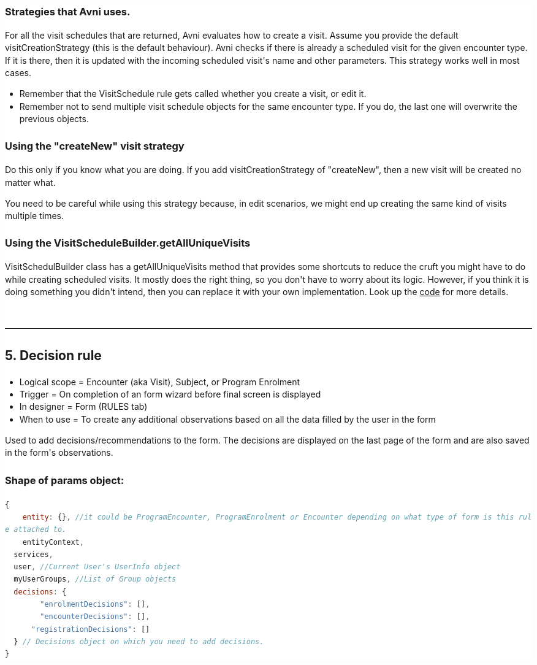 
### Strategies that Avni uses.

For all the visit schedules that are returned, Avni evaluates how to create a visit. Assume you provide the default visitCreationStrategy (this is the default behaviour). Avni checks if there is already a scheduled visit for the given encounter type. If it is there, then it is updated with the incoming scheduled visit's name and other parameters. This strategy works well in most cases. 

- Remember that the VisitSchedule rule gets called whether you create a visit, or edit it. 
- Remember not to send multiple visit schedule objects for the same encounter type. If you do, the last one will overwrite the previous objects. 

### Using the "createNew" visit strategy

Do this only if you know what you are doing. If you add visitCreationStrategy of "createNew", then a new visit will be created no matter what. 

You need to be careful while using this strategy because, in edit scenarios, we might end up creating the same kind of visits multiple times. 

### Using the VisitScheduleBuilder.getAllUniqueVisits

VisitSchedulBuilder class has a getAllUniqueVisits method that provides some shortcuts to reduce the cruft you might have to do while creating scheduled visits. It mostly does the right thing, so you don't have to worry about its logic. However, if you think it is doing something you didn't intend, then you can replace it with your own implementation. Look up the [code](https://github.com/avniproject/rules-config/blob/master/src/rules/builder/VisitScheduleBuilder.js) for more details. 

<br/><hr/>

## 5. Decision rule

- Logical scope = Encounter (aka Visit), Subject, or Program Enrolment
- Trigger = On completion of an form wizard before final screen is displayed
- In designer = Form (RULES tab)
- When to use = To create any additional observations based on all the data filled by the user in the form

Used to add decisions/recommendations to the form. The decisions are displayed on the last page of the form and are also saved in the form's observations.

### Shape of params object:

```javascript
{
	entity: {}, //it could be ProgramEncounter, ProgramEnrolment or Encounter depending on what type of form is this rule attached to.
 	entityContext,
  services,
  user, //Current User's UserInfo object  
  myUserGroups, //List of Group objects  
  decisions: {
     	"enrolmentDecisions": [],
    	"encounterDecisions": [],
      "registrationDecisions": []
  } // Decisions object on which you need to add decisions. 
}
```

